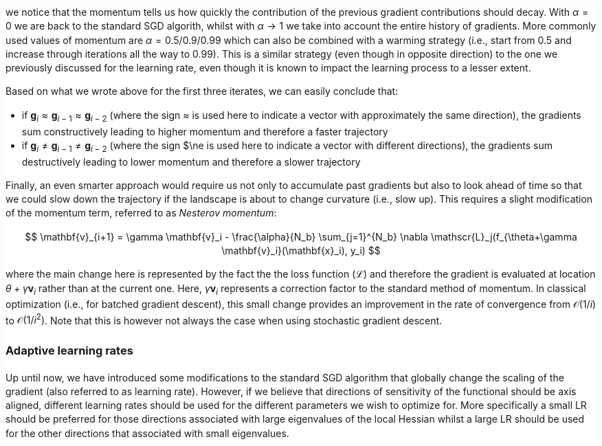 we notice that the momentum tells us how quickly the contribution of the previous gradient contributions should decay.
With $\alpha=0$ we are back to the standard SGD algorith, whilst with  $\alpha \rightarrow 1$ we take into account the entire
history of gradients. More commonly used values of momentum are $\alpha=0.5/0.9/0.99$ which can also be combined with a
warming strategy (i.e., start from 0.5 and increase through iterations all the way to 0.99). This is a similar 
strategy (even though in opposite direction) to the one we previously discussed for the learning rate, even though it is known
to impact the learning process to a lesser extent.

Based on what we wrote above for the first three iterates, we can easily conclude that:

- if $\mathbf{g}_i \approx \mathbf{g}_{i-1} \approx \mathbf{g}_{i-2}$ (where the sign $\approx$ is used here to
  indicate a vector with approximately the same direction), the gradients sum constructively leading to higher momentum and therefore a faster trajectory
- if $\mathbf{g}_i \ne \mathbf{g}_{i-1} \ne \mathbf{g}_{i-2}$ (where the sign $\ne is used here to
  indicate a vector with different directions), the gradients sum destructively leading to lower momentum and therefore a slower trajectory

Finally, an even smarter approach would require us not only to accumulate past gradients but also to look ahead of time
so that we could slow down the trajectory if the landscape is about to change curvature (i.e., slow up). This
requires a slight modification of the momentum term, referred to as *Nesterov momentum*:

$$
\mathbf{v}_{i+1} = \gamma \mathbf{v}_i - \frac{\alpha}{N_b} \sum_{j=1}^{N_b} \nabla \mathscr{L}_j(f_{\theta+\gamma \mathbf{v}_i}(\mathbf{x}_i), y_i)
$$

where the main change here is represented by the fact the the loss function ($\mathscr{L}$) and therefore the gradient is
evaluated at location $\theta+\gamma \mathbf{v}_i$ rather than at the current one. Here, $\gamma \mathbf{v}_i$ represents
a correction factor to the standard method of momentum. In classical optimization (i.e., for batched gradient descent), this small change 
provides an improvement in the rate of convergence from $\mathcal{O}(1/i)$ to $\mathcal{O}(1/i^2)$. Note that this is however not always the 
case when using stochastic gradient descent.

### Adaptive learning rates

Up until now, we have introduced some modifications to the standard SGD algorithm that globally change the scaling of the
gradient (also referred to as learning rate). However, if we believe that directions of sensitivity of the functional should be axis aligned,
different learning rates should be used for the different parameters we wish to optimize for. More specifically a small LR should be
preferred for those directions associated with large eigenvalues of the local Hessian whilst a large LR should be
used for the other directions that associated with small eigenvalues.
